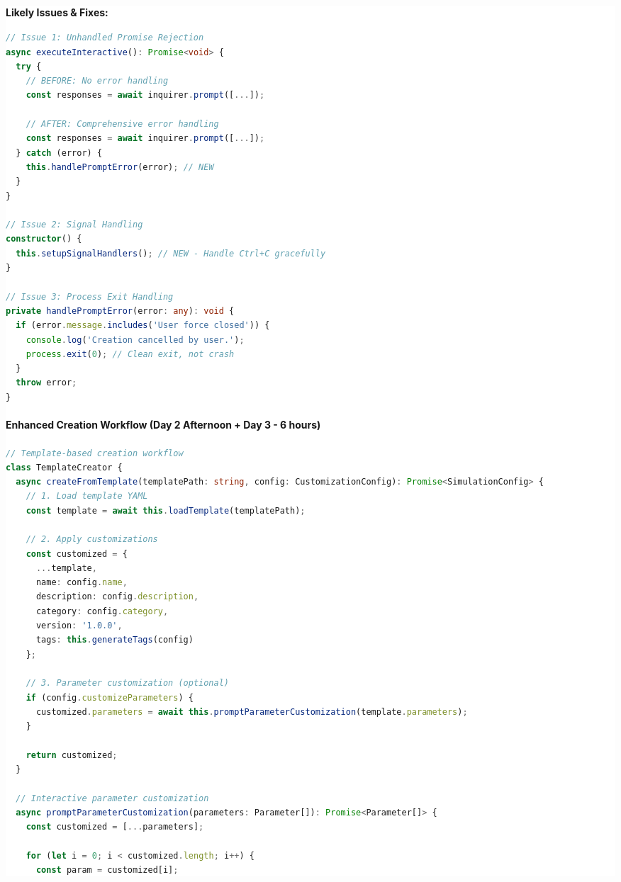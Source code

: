 **Likely Issues & Fixes:**
```typescript
// Issue 1: Unhandled Promise Rejection
async executeInteractive(): Promise<void> {
  try {
    // BEFORE: No error handling
    const responses = await inquirer.prompt([...]);
    
    // AFTER: Comprehensive error handling  
    const responses = await inquirer.prompt([...]);
  } catch (error) {
    this.handlePromptError(error); // NEW
  }
}

// Issue 2: Signal Handling
constructor() {
  this.setupSignalHandlers(); // NEW - Handle Ctrl+C gracefully
}

// Issue 3: Process Exit Handling  
private handlePromptError(error: any): void {
  if (error.message.includes('User force closed')) {
    console.log('Creation cancelled by user.');
    process.exit(0); // Clean exit, not crash
  }
  throw error;
}
```

#### Enhanced Creation Workflow (Day 2 Afternoon + Day 3 - 6 hours)
```typescript
// Template-based creation workflow
class TemplateCreator {
  async createFromTemplate(templatePath: string, config: CustomizationConfig): Promise<SimulationConfig> {
    // 1. Load template YAML
    const template = await this.loadTemplate(templatePath);
    
    // 2. Apply customizations
    const customized = {
      ...template,
      name: config.name,
      description: config.description,
      category: config.category,
      version: '1.0.0',
      tags: this.generateTags(config)
    };
    
    // 3. Parameter customization (optional)
    if (config.customizeParameters) {
      customized.parameters = await this.promptParameterCustomization(template.parameters);
    }
    
    return customized;
  }
  
  // Interactive parameter customization
  async promptParameterCustomization(parameters: Parameter[]): Promise<Parameter[]> {
    const customized = [...parameters];
    
    for (let i = 0; i < customized.length; i++) {
      const param = customized[i];
```